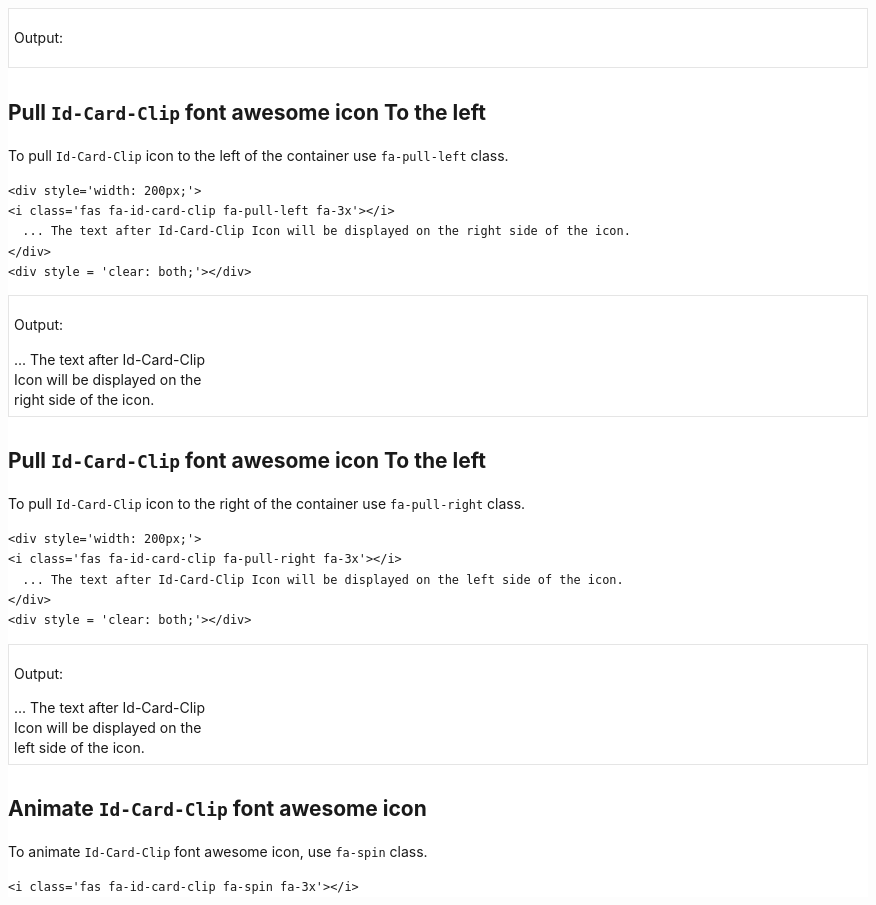 <div style='border:1px solid rgba(0,0,0,.1);margin-bottom:10px;padding:5px;'>
<p>Output:</p>


<i class='fas fa-id-card-clip fa-border fa-3x'></i>
</div>

## Pull `Id-Card-Clip` font awesome icon To the left
To pull `Id-Card-Clip` icon to the left of the container use `fa-pull-left` class.
```
<div style='width: 200px;'>
<i class='fas fa-id-card-clip fa-pull-left fa-3x'></i>
  ... The text after Id-Card-Clip Icon will be displayed on the right side of the icon.
</div>
<div style = 'clear: both;'></div>
```

<div style='border:1px solid rgba(0,0,0,.1);margin-bottom:10px;padding:5px;'>
<p>Output:</p>


<div style='width: 200px;'>
<i class='fas fa-id-card-clip fa-pull-left fa-3x'></i>
  ... The text after Id-Card-Clip Icon will be displayed on the right side of the icon.
</div>
<div style = 'clear: both;'></div>
</div>

## Pull `Id-Card-Clip` font awesome icon To the left
To pull `Id-Card-Clip` icon to the right of the container use `fa-pull-right` class.
```
<div style='width: 200px;'>
<i class='fas fa-id-card-clip fa-pull-right fa-3x'></i>
  ... The text after Id-Card-Clip Icon will be displayed on the left side of the icon.
</div>
<div style = 'clear: both;'></div>
```

<div style='border:1px solid rgba(0,0,0,.1);margin-bottom:10px;padding:5px;'>
<p>Output:</p>


<div style='width: 200px;'>
<i class='fas fa-id-card-clip fa-pull-right fa-3x'></i>
  ... The text after Id-Card-Clip Icon will be displayed on the left side of the icon.
</div>
<div style = 'clear: both;'></div>
</div>

## Animate `Id-Card-Clip` font awesome icon
To animate `Id-Card-Clip` font awesome icon, use `fa-spin` class.
```
<i class='fas fa-id-card-clip fa-spin fa-3x'></i>
```
